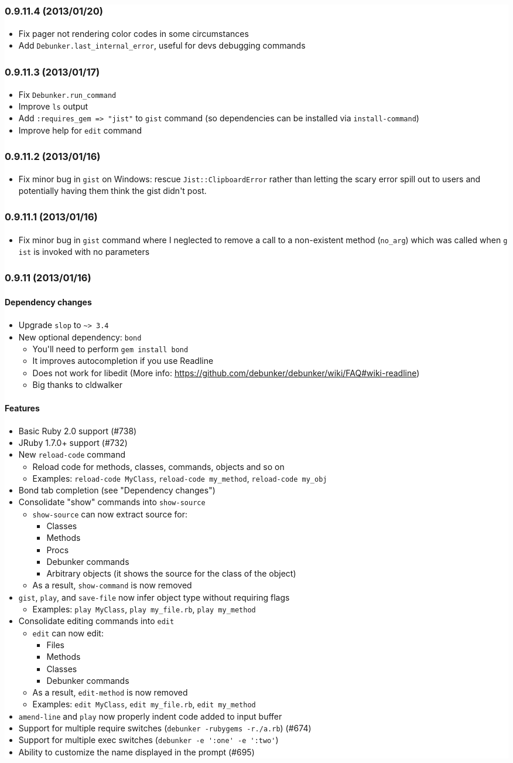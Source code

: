 ### 0.9.11.4 (2013/01/20)
* Fix pager not rendering color codes in some circumstances
* Add `Debunker.last_internal_error`, useful for devs debugging commands

### 0.9.11.3 (2013/01/17)
* Fix `Debunker.run_command`
* Improve `ls` output
* Add `:requires_gem => "jist"` to `gist` command (so dependencies can be
  installed via `install-command`)
* Improve help for `edit` command

### 0.9.11.2 (2013/01/16)
* Fix minor bug in `gist` on Windows: rescue `Jist::ClipboardError` rather
  than letting the scary error spill out to users and potentially having them
  think the gist didn't post.

### 0.9.11.1 (2013/01/16)
* Fix minor bug in `gist` command where I neglected to remove
  a call to a non-existent method (`no_arg`) which was called when
  `gist` is invoked with no parameters

### 0.9.11 (2013/01/16)
#### Dependency changes
* Upgrade `slop` to `~> 3.4`
* New optional dependency: `bond`
  * You'll need to perform `gem install bond`
  * It improves autocompletion if you use Readline
  * Does not work for libedit
    (More info: https://github.com/debunker/debunker/wiki/FAQ#wiki-readline)
  * Big thanks to cldwalker

#### Features
* Basic Ruby 2.0 support (#738)
* JRuby 1.7.0+ support (#732)
* New `reload-code` command
  * Reload code for methods, classes, commands, objects and so on
  * Examples: `reload-code MyClass`, `reload-code my_method`,
    `reload-code my_obj`
* Bond tab completion (see "Dependency changes")
* Consolidate "show" commands into `show-source`
  * `show-source` can now extract source for:
    * Classes
    * Methods
    * Procs
    * Debunker commands
    * Arbitrary objects (it shows the source for the class of the object)
  * As a result, `show-command` is now removed
* `gist`, `play`, and `save-file` now infer object type without requiring flags
  * Examples: `play MyClass`, `play my_file.rb`, `play my_method`
* Consolidate editing commands into `edit`
  * `edit` can now edit:
    * Files
    * Methods
    * Classes
    * Debunker commands
  * As a result, `edit-method` is now removed
  * Examples: `edit MyClass`, `edit my_file.rb`, `edit my_method`
* `amend-line` and `play` now properly indent code added to input buffer
* Support for multiple require switches (`debunker -rubygems -r./a.rb`) (#674)
* Support for multiple exec switches (`debunker -e ':one' -e ':two'`)
* Ability to customize the name displayed in the prompt (#695)